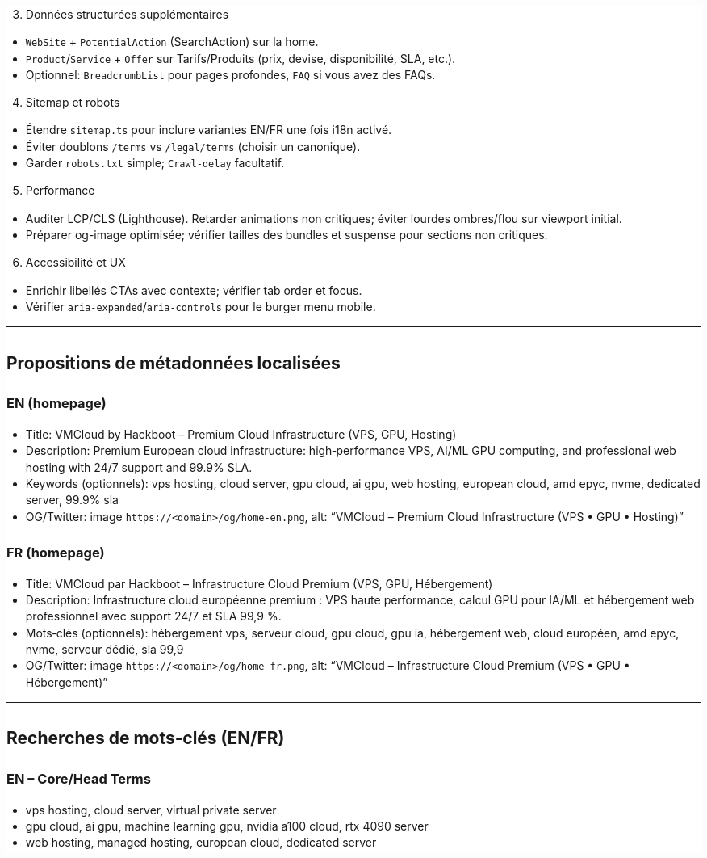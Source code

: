 3) Données structurées supplémentaires
- `WebSite` + `PotentialAction` (SearchAction) sur la home.
- `Product`/`Service` + `Offer` sur Tarifs/Produits (prix, devise, disponibilité, SLA, etc.).
- Optionnel: `BreadcrumbList` pour pages profondes, `FAQ` si vous avez des FAQs.

4) Sitemap et robots
- Étendre `sitemap.ts` pour inclure variantes EN/FR une fois i18n activé.
- Éviter doublons `/terms` vs `/legal/terms` (choisir un canonique).
- Garder `robots.txt` simple; `Crawl-delay` facultatif.

5) Performance
- Auditer LCP/CLS (Lighthouse). Retarder animations non critiques; éviter lourdes ombres/flou sur viewport initial.
- Préparer og-image optimisée; vérifier tailles des bundles et suspense pour sections non critiques.

6) Accessibilité et UX
- Enrichir libellés CTAs avec contexte; vérifier tab order et focus.
- Vérifier `aria-expanded`/`aria-controls` pour le burger menu mobile.

---

## Propositions de métadonnées localisées

### EN (homepage)
- Title: VMCloud by Hackboot – Premium Cloud Infrastructure (VPS, GPU, Hosting)
- Description: Premium European cloud infrastructure: high‑performance VPS, AI/ML GPU computing, and professional web hosting with 24/7 support and 99.9% SLA.
- Keywords (optionnels): vps hosting, cloud server, gpu cloud, ai gpu, web hosting, european cloud, amd epyc, nvme, dedicated server, 99.9% sla
- OG/Twitter: image `https://<domain>/og/home-en.png`, alt: “VMCloud – Premium Cloud Infrastructure (VPS • GPU • Hosting)”

### FR (homepage)
- Title: VMCloud par Hackboot – Infrastructure Cloud Premium (VPS, GPU, Hébergement)
- Description: Infrastructure cloud européenne premium : VPS haute performance, calcul GPU pour IA/ML et hébergement web professionnel avec support 24/7 et SLA 99,9 %.
- Mots‑clés (optionnels): hébergement vps, serveur cloud, gpu cloud, gpu ia, hébergement web, cloud européen, amd epyc, nvme, serveur dédié, sla 99,9
- OG/Twitter: image `https://<domain>/og/home-fr.png`, alt: “VMCloud – Infrastructure Cloud Premium (VPS • GPU • Hébergement)”

---

## Recherches de mots‑clés (EN/FR)

### EN – Core/Head Terms
- vps hosting, cloud server, virtual private server
- gpu cloud, ai gpu, machine learning gpu, nvidia a100 cloud, rtx 4090 server
- web hosting, managed hosting, european cloud, dedicated server
